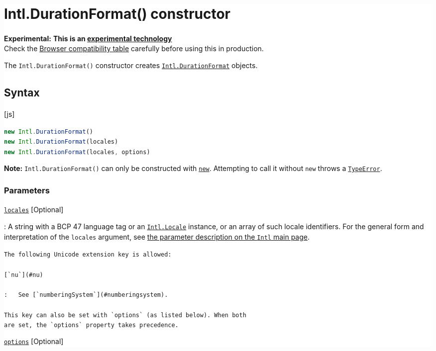 Intl.DurationFormat() constructor
=================================

 
 
**Experimental:** **This is an [experimental
technology](https://developer.mozilla.org/en-US/docs/MDN/Writing_guidelines/Experimental_deprecated_obsolete#experimental)**\
Check the [Browser compatibility table](#browser_compatibility)
carefully before using this in production.


The `Intl.DurationFormat()` constructor creates
[`Intl.DurationFormat`](../durationformat) objects.


 
Syntax
------

 
 
 
[js]


```js
new Intl.DurationFormat()
new Intl.DurationFormat(locales)
new Intl.DurationFormat(locales, options)
```


 
**Note:** `Intl.DurationFormat()` can only be constructed with
[`new`](../../../operators/new). Attempting to call it without `new`
throws a [`TypeError`](../../typeerror).




 
### Parameters

 

[`locales`](#locales) [Optional]

:   A string with a BCP 47 language tag or an [`Intl.Locale`](../locale)
    instance, or an array of such locale identifiers. For the general
    form and interpretation of the `locales` argument, see [the
    parameter description on the `Intl` main
    page](../../intl#locales_argument).

    The following Unicode extension key is allowed:

    [`nu`](#nu)

    :   See [`numberingSystem`](#numberingsystem).

    This key can also be set with `options` (as listed below). When both
    are set, the `options` property takes precedence.

[`options`](#options) [Optional]

